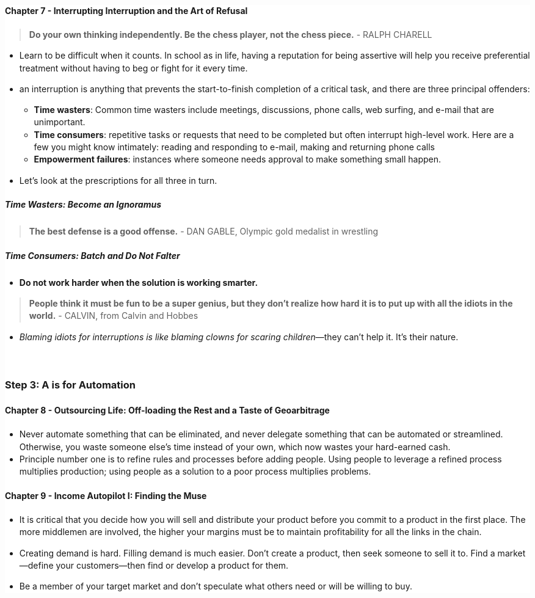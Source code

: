 #### Chapter 7 - Interrupting Interruption and the Art of Refusal

> **Do your own thinking independently. Be the chess player, not the chess piece.**
\- RALPH CHARELL

- Learn to be difficult when it counts. In school as in life, having a reputation for being assertive will help you receive preferential treatment without having to beg or fight for it every time.

- an interruption is anything that prevents the start-to-finish completion of a critical task, and there are three principal offenders:
	- **Time wasters**: Common time wasters include meetings, discussions, phone calls, web surfing, and e-mail that are unimportant.
	- **Time consumers**: repetitive tasks or requests that need to be completed but often interrupt high-level work. Here are a few you might know intimately: reading and responding to e-mail, making and returning phone calls
	- **Empowerment failures**: instances where someone needs approval to make something small happen.
- Let’s look at the prescriptions for all three in turn.

##### Time Wasters: Become an Ignoramus

> **The best defense is a good offense.**
\-  DAN GABLE, Olympic gold medalist in wrestling

##### Time Consumers: Batch and Do Not Falter
- **Do not work harder when the solution is working smarter.**

> **People think it must be fun to be a super genius, but they don’t realize how hard it is to put up with all the idiots in the world.**
\-  CALVIN, from Calvin and Hobbes

- *Blaming idiots for interruptions is like blaming clowns for scaring children*—they can’t help it. It’s their nature.

<br/>

### **Step 3: A is for Automation**
#### Chapter 8 - Outsourcing Life: Off-loading the Rest and a Taste of Geoarbitrage
- Never automate something that can be eliminated, and never delegate something that can be automated or streamlined. Otherwise, you waste someone else’s time instead of your own, which now wastes your hard-earned cash.
- Principle number one is to refine rules and processes before adding people. Using people to leverage a refined process multiplies production; using people as a solution to a poor process multiplies problems.

#### Chapter 9 - Income Autopilot I: Finding the Muse
- It is critical that you decide how you will sell and distribute your product before you commit to a product in the first place. The more middlemen are involved, the higher your margins must be to maintain profitability for all the links in the chain.

- Creating demand is hard. Filling demand is much easier. Don’t create a product, then seek someone to sell it to. Find a market—define your customers—then find or develop a product for them.
- Be a member of your target market and don’t speculate what others need or will be willing to buy.
